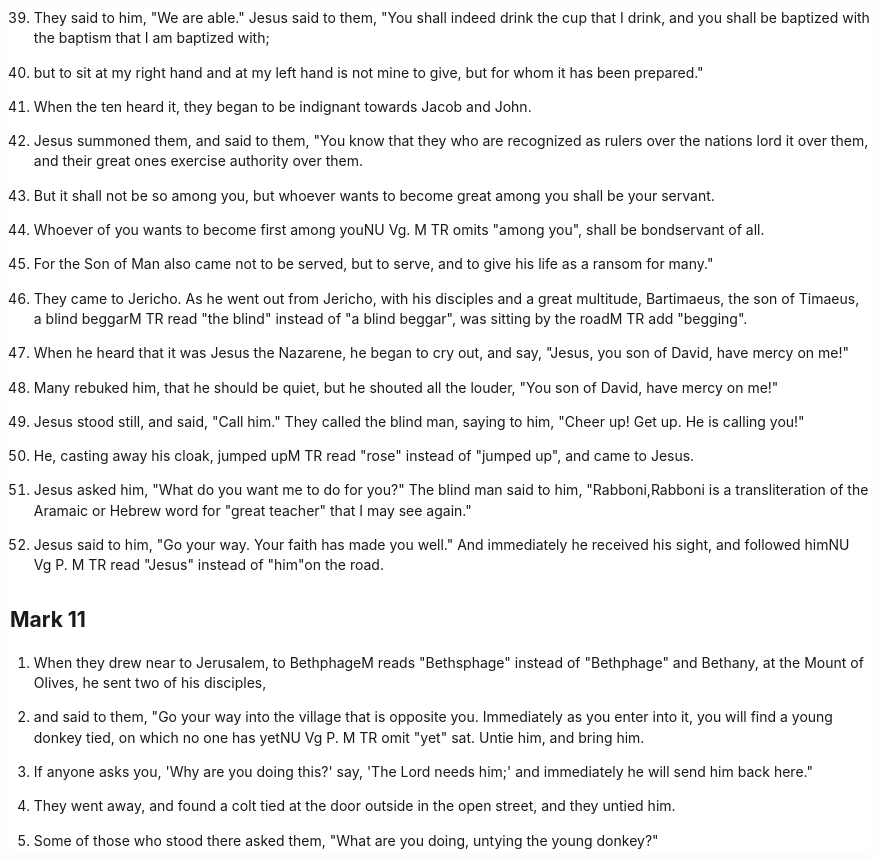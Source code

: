 39. They said to him, "We are able." Jesus said to them, "You shall indeed drink the cup that I drink, and you shall be baptized with the baptism that I am baptized with;

40. but to sit at my right hand and at my left hand is not mine to give, but for whom it has been prepared." 

41. When the ten heard it, they began to be indignant towards Jacob and John. 

42. Jesus summoned them, and said to them, "You know that they who are recognized as rulers over the nations lord it over them, and their great ones exercise authority over them.

43. But it shall not be so among you, but whoever wants to become great among you shall be your servant.

44. Whoever of you wants to become first among youNU Vg. M TR omits "among you", shall be bondservant of all.

45. For the Son of Man also came not to be served, but to serve, and to give his life as a ransom for many." 

46. They came to Jericho. As he went out from Jericho, with his disciples and a great multitude, Bartimaeus, the son of Timaeus, a blind beggarM TR read "the blind" instead of "a blind beggar", was sitting by the roadM TR add "begging".

47. When he heard that it was Jesus the Nazarene, he began to cry out, and say, "Jesus, you son of David, have mercy on me!"

48. Many rebuked him, that he should be quiet, but he shouted all the louder, "You son of David, have mercy on me!" 

49. Jesus stood still, and said, "Call him." They called the blind man, saying to him, "Cheer up! Get up. He is calling you!" 

50. He, casting away his cloak, jumped upM TR read "rose" instead of "jumped up", and came to Jesus. 

51. Jesus asked him, "What do you want me to do for you?" The blind man said to him, "Rabboni,Rabboni is a transliteration of the Aramaic or Hebrew word for "great teacher" that I may see again." 

52. Jesus said to him, "Go your way. Your faith has made you well." And immediately he received his sight, and followed himNU Vg P. M TR read "Jesus" instead of "him"on the road.  

## Mark 11

1. When they drew near to Jerusalem, to BethphageM reads "Bethsphage" instead of "Bethphage" and Bethany, at the Mount of Olives, he sent two of his disciples,

2. and said to them, "Go your way into the village that is opposite you. Immediately as you enter into it, you will find a young donkey tied, on which no one has yetNU Vg P. M TR omit "yet" sat. Untie him, and bring him.

3. If anyone asks you, 'Why are you doing this?' say, 'The Lord needs him;' and immediately he will send him back here." 

4. They went away, and found a colt tied at the door outside in the open street, and they untied him.

5. Some of those who stood there asked them, "What are you doing, untying the young donkey?"
